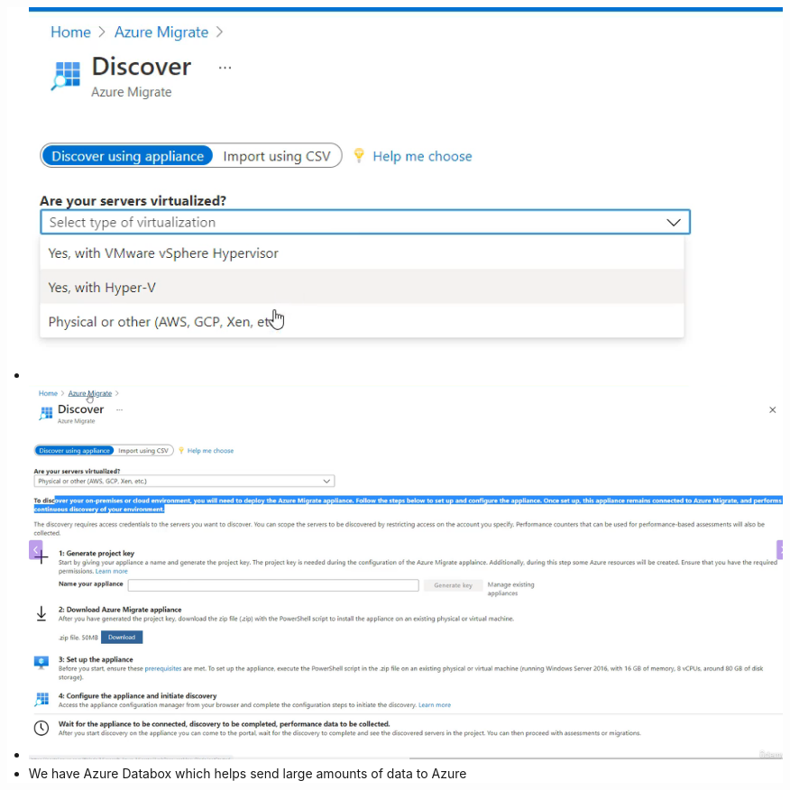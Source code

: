 - ![alt text](image-148.png)
- ![alt text](image-149.png)
- We have Azure Databox which helps send large amounts of data to Azure